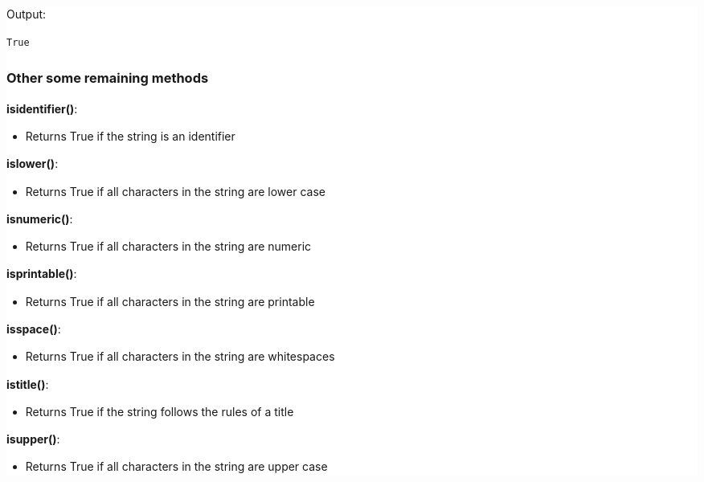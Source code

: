Output:
```
True
```

### Other some remaining methods 

**isidentifier()**:
- Returns True if the string is an identifier

**islower()**:
- Returns True if all characters in the string are lower case

**isnumeric()**:
- Returns True if all characters in the string are numeric

**isprintable()**:
- Returns True if all characters in the string are printable

**isspace()**:
- Returns True if all characters in the string are whitespaces

**istitle()**:
- Returns True if the string follows the rules of a title

**isupper()**:
- Returns True if all characters in the string are upper case
